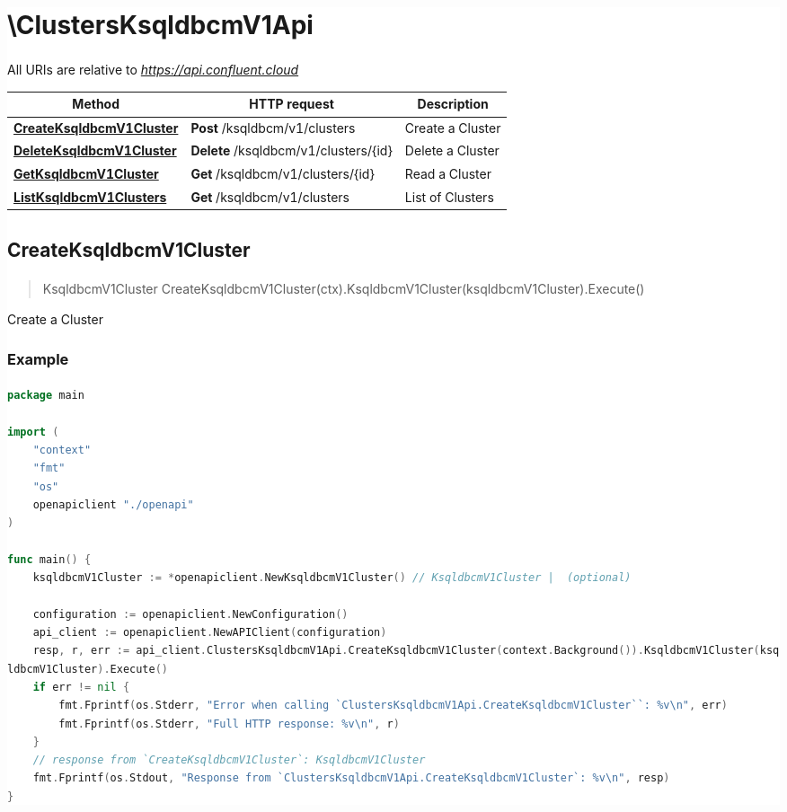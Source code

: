 # \ClustersKsqldbcmV1Api

All URIs are relative to *https://api.confluent.cloud*

Method | HTTP request | Description
------------- | ------------- | -------------
[**CreateKsqldbcmV1Cluster**](ClustersKsqldbcmV1Api.md#CreateKsqldbcmV1Cluster) | **Post** /ksqldbcm/v1/clusters | Create a Cluster
[**DeleteKsqldbcmV1Cluster**](ClustersKsqldbcmV1Api.md#DeleteKsqldbcmV1Cluster) | **Delete** /ksqldbcm/v1/clusters/{id} | Delete a Cluster
[**GetKsqldbcmV1Cluster**](ClustersKsqldbcmV1Api.md#GetKsqldbcmV1Cluster) | **Get** /ksqldbcm/v1/clusters/{id} | Read a Cluster
[**ListKsqldbcmV1Clusters**](ClustersKsqldbcmV1Api.md#ListKsqldbcmV1Clusters) | **Get** /ksqldbcm/v1/clusters | List of Clusters



## CreateKsqldbcmV1Cluster

> KsqldbcmV1Cluster CreateKsqldbcmV1Cluster(ctx).KsqldbcmV1Cluster(ksqldbcmV1Cluster).Execute()

Create a Cluster



### Example

```go
package main

import (
    "context"
    "fmt"
    "os"
    openapiclient "./openapi"
)

func main() {
    ksqldbcmV1Cluster := *openapiclient.NewKsqldbcmV1Cluster() // KsqldbcmV1Cluster |  (optional)

    configuration := openapiclient.NewConfiguration()
    api_client := openapiclient.NewAPIClient(configuration)
    resp, r, err := api_client.ClustersKsqldbcmV1Api.CreateKsqldbcmV1Cluster(context.Background()).KsqldbcmV1Cluster(ksqldbcmV1Cluster).Execute()
    if err != nil {
        fmt.Fprintf(os.Stderr, "Error when calling `ClustersKsqldbcmV1Api.CreateKsqldbcmV1Cluster``: %v\n", err)
        fmt.Fprintf(os.Stderr, "Full HTTP response: %v\n", r)
    }
    // response from `CreateKsqldbcmV1Cluster`: KsqldbcmV1Cluster
    fmt.Fprintf(os.Stdout, "Response from `ClustersKsqldbcmV1Api.CreateKsqldbcmV1Cluster`: %v\n", resp)
}
```
